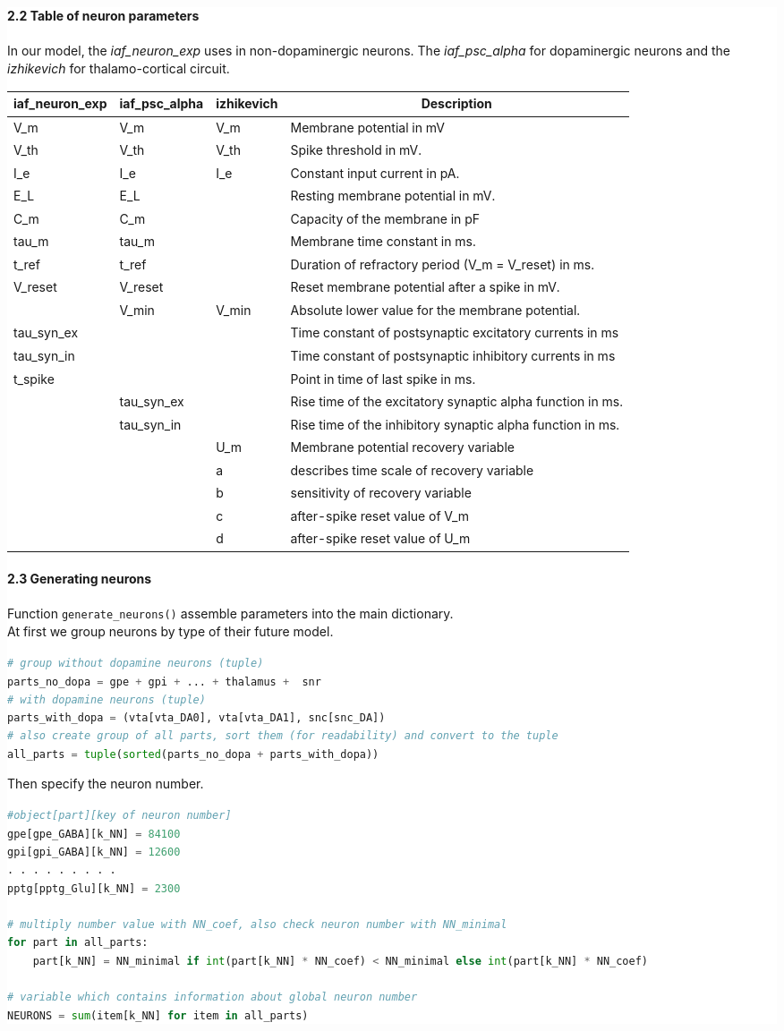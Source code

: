 #### 2.2 Table of neuron parameters
In our model, the *iaf_neuron_exp* uses in non-dopaminergic neurons. The *iaf_psc_alpha* for dopaminergic neurons and the *izhikevich* for thalamo-cortical circuit.

iaf_neuron_exp	|iaf_psc_alpha	|izhikevich	| Description
----------------|---------------|-----------|------------------------
V_m          	|V_m			|V_m		|Membrane potential in mV
V_th         	|V_th 			|V_th		|Spike threshold in mV.
I_e          	|I_e 			|I_e		|Constant input current in pA.
E_L          	|E_L			|			|Resting membrane potential in mV.
C_m          	|C_m 			|			|Capacity of the membrane in pF
tau_m        	|tau_m 			|			|Membrane time constant in ms.
t_ref        	|t_ref			|			|Duration of refractory period (V_m = V_reset) in ms.
V_reset      	|V_reset 		|			|Reset membrane potential after a spike in mV.
				|V_min			|V_min		|Absolute lower value for the membrane potential.
tau_syn_ex   	| 				|			|Time constant of postsynaptic excitatory currents in ms
tau_syn_in   	| 				|			|Time constant of postsynaptic inhibitory currents in ms
t_spike      	| 				|			|Point in time of last spike in ms.
				|tau_syn_ex		|			|Rise time of the excitatory synaptic alpha function in ms.
				|tau_syn_in		|			|Rise time of the inhibitory synaptic alpha function in ms.
				|				|U_m		|Membrane potential recovery variable
         		|				|a			|describes time scale of recovery variable
         		|				|b			|sensitivity of recovery variable
         		|				|c			|after-spike reset value of V_m
         		|				|d			|after-spike reset value of U_m

#### 2.3 Generating neurons
Function ```generate_neurons()``` assemble parameters into the main dictionary.  
At first we group neurons by type of their future model.
```python
# group without dopamine neurons (tuple)
parts_no_dopa = gpe + gpi + ... + thalamus +  snr
# with dopamine neurons (tuple)
parts_with_dopa = (vta[vta_DA0], vta[vta_DA1], snc[snc_DA])
# also create group of all parts, sort them (for readability) and convert to the tuple
all_parts = tuple(sorted(parts_no_dopa + parts_with_dopa))
```

Then specify the neuron number.
```python
#object[part][key of neuron number]
gpe[gpe_GABA][k_NN] = 84100
gpi[gpi_GABA][k_NN] = 12600
. . . . . . . . .
pptg[pptg_Glu][k_NN] = 2300

# multiply number value with NN_coef, also check neuron number with NN_minimal
for part in all_parts:
    part[k_NN] = NN_minimal if int(part[k_NN] * NN_coef) < NN_minimal else int(part[k_NN] * NN_coef)

# variable which contains information about global neuron number
NEURONS = sum(item[k_NN] for item in all_parts)
```


[fixed-outdegree]: http://www.nest-simulator.org/wp-content/uploads/2014/12/Fixed_outdegree.png
[fixed-indegree]: http://www.nest-simulator.org/wp-content/uploads/2014/12/Fixed_indegree.png
[receptor-type]: http://www.nest-simulator.org/wp-content/uploads/2014/12/Receptor_types.png
[one-to-one]: http://www.nest-simulator.org/wp-content/uploads/2014/12/One_to_one.png
[all-to-all]: http://www.nest-simulator.org/wp-content/uploads/2014/12/All_to_all.png
[neuromodulation]: https://github.com/research-team/NEUCOGAR/blob/master/nest/dopamine/integrated/neuromodulation.py
[parameters]: https://github.com/research-team/NEUCOGAR/blob/master/nest/dopamine/integrated/parameters.py
[property]: https://github.com/research-team/NEUCOGAR/blob/master/nest/dopamine/integrated/property.py
[func]: https://github.com/research-team/NEUCOGAR/blob/master/nest/dopamine/integrated/func.py
[data]: https://github.com/research-team/NEUCOGAR/blob/master/nest/dopamine/integrated/data.py